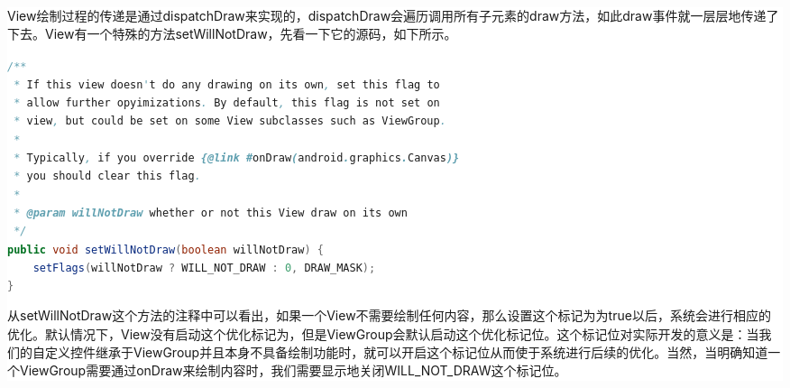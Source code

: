 View绘制过程的传递是通过dispatchDraw来实现的，dispatchDraw会遍历调用所有子元素的draw方法，如此draw事件就一层层地传递了下去。View有一个特殊的方法setWillNotDraw，先看一下它的源码，如下所示。

```Java
/**
 * If this view doesn't do any drawing on its own, set this flag to 
 * allow further opyimizations. By default, this flag is not set on
 * view, but could be set on some View subclasses such as ViewGroup.
 * 
 * Typically, if you override {@link #onDraw(android.graphics.Canvas)}
 * you should clear this flag.
 *
 * @param willNotDraw whether or not this View draw on its own
 */
public void setWillNotDraw(boolean willNotDraw) {
    setFlags(willNotDraw ? WILL_NOT_DRAW : 0, DRAW_MASK);
}
```

从setWillNotDraw这个方法的注释中可以看出，如果一个View不需要绘制任何内容，那么设置这个标记为为true以后，系统会进行相应的优化。默认情况下，View没有启动这个优化标记为，但是ViewGroup会默认启动这个优化标记位。这个标记位对实际开发的意义是：当我们的自定义控件继承于ViewGroup并且本身不具备绘制功能时，就可以开启这个标记位从而使于系统进行后续的优化。当然，当明确知道一个ViewGroup需要通过onDraw来绘制内容时，我们需要显示地关闭WILL_NOT_DRAW这个标记位。